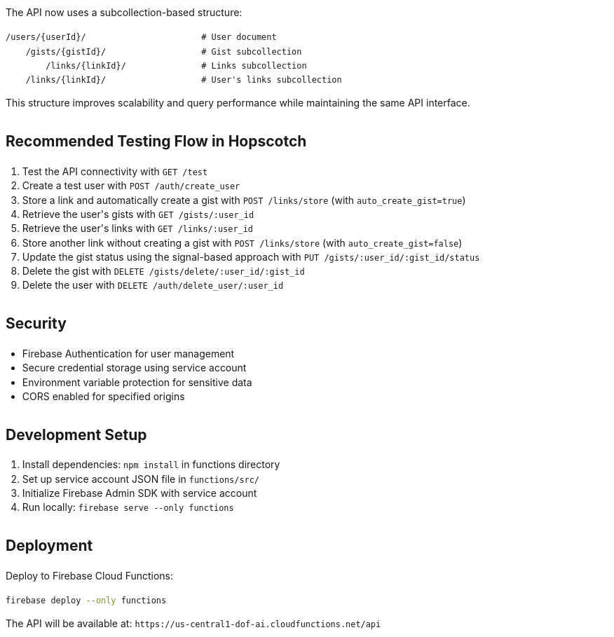 The API now uses a subcollection-based structure:

```
/users/{userId}/                       # User document
    /gists/{gistId}/                   # Gist subcollection
        /links/{linkId}/               # Links subcollection
    /links/{linkId}/                   # User's links subcollection
```

This structure improves scalability and query performance while maintaining the same API interface.

## Recommended Testing Flow in Hopscotch

1. Test the API connectivity with `GET /test`
2. Create a test user with `POST /auth/create_user`
3. Store a link and automatically create a gist with `POST /links/store` (with `auto_create_gist=true`)
4. Retrieve the user's gists with `GET /gists/:user_id`
5. Retrieve the user's links with `GET /links/:user_id`
6. Store another link without creating a gist with `POST /links/store` (with `auto_create_gist=false`)
7. Update the gist status using the signal-based approach with `PUT /gists/:user_id/:gist_id/status`
8. Delete the gist with `DELETE /gists/delete/:user_id/:gist_id`
9. Delete the user with `DELETE /auth/delete_user/:user_id`

## Security
- Firebase Authentication for user management
- Secure credential storage using service account
- Environment variable protection for sensitive data
- CORS enabled for specified origins

## Development Setup
1. Install dependencies: `npm install` in functions directory
2. Set up service account JSON file in `functions/src/`
3. Initialize Firebase Admin SDK with service account
4. Run locally: `firebase serve --only functions`

## Deployment
Deploy to Firebase Cloud Functions:
```bash
firebase deploy --only functions
```

The API will be available at: `https://us-central1-dof-ai.cloudfunctions.net/api`
